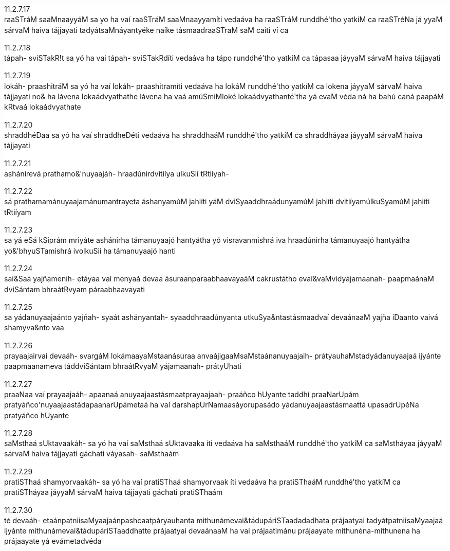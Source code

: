 11.2.7.17  
raaSTráM saaMnaayyáM sa yo ha vaí raaSTráM saaMnaayyamíti vedaáva ha raaSTráM runddhé'tho yatkíM ca raaSTréNa já yyaM sárvaM haiva tájjayati tadyátsaMnáyantyéke naíke tásmaadraaSTraM saM caíti ví ca

11.2.7.18  
tápah- sviSTakR!t sa yó ha vai tápah- sviSTakRdíti vedaáva ha tápo runddhé'tho yatkíM ca tápasaa jáyyaM sárvaM haiva tájjayati

11.2.7.19  
lokáh- praashitráM sa yó ha vaí lokáh- praashitramíti vedaáva ha lokáM runddhé'tho yatkíM ca lokena jáyyaM sárvaM haiva tájjayati no& ha lávena lokaádvyathathe lávena ha vaá amúSmiMloké lokaádvyathanté'tha yá evaM véda ná ha bahú caná paapáM kRtvaá lokaádvyathate

11.2.7.20  
shraddhéDaa sa yó ha vaí shraddheDéti vedaáva ha shraddhaáM runddhé'tho yatkíM ca shraddháyaa jáyyaM sárvaM haiva tájjayati

11.2.7.21  
ashánirevá prathamo&'nuyaajáh- hraadúnirdvitiíya ulkuSií tRtiíyah-

11.2.7.22  
sá prathamamánuyaajamánumantrayeta áshanyamúM jahiíti yáM dviSyaaddhraádunyamúM jahiíti dvitiíyamúlkuSyamúM jahiíti tRtiíyam

11.2.7.23  
sa yá eSá kSiprám mriyáte ashánirha támanuyaajó hantyátha yó visravanmishrá iva hraadúnirha támanuyaajó hantyátha yo&'bhyuSTamishrá ivolkuSií ha támanuyaajó hanti

11.2.7.24  
sai&Saá yajñameníh- etáyaa vaí menyaá devaa ásuraanparaabhaavayaáM cakrustátho evai&vaMvidyájamaanah- paapmaánaM dviSántam bhraátRvyam páraabhaavayati

11.2.7.25  
sa yádanuyaajaánto yajñah- syaát ashányantah- syaaddhraadúnyanta utkuSya&ntastásmaadvaí devaánaaM yajña íDaanto vaivá shamyva&nto vaa

11.2.7.26  
prayaajairvaí devaáh- svargáM lokámaayaMstaanásuraa anvaájigaaMsaMstaánanuyaajaih- prátyauhaMstadyádanuyaajaá ijyánte paapmaanameva táddviSántam bhraátRvyaM yájamaanah- prátyUhati

11.2.7.27  
praaNaa vaí prayaajaáh- apaanaá anuyaajaastásmaatprayaajaah- praáñco hUyante taddhí praaNarUpám pratyáñco'nuyaajaastádapaanarUpámetaá ha vaí darshapUrNamaasáyorupasádo yádanuyaajaastásmaattá upasadrUpéNa pratyáñco hUyante

11.2.7.28  
saMsthaá sUktavaakáh- sa yó ha vaí saMsthaá sUktavaaka íti vedaáva ha saMsthaáM runddhé'tho yatkíM ca saMstháyaa jáyyaM sárvaM haiva tájjayati gáchati váyasah- saMsthaám

11.2.7.29  
pratiSThaá shamyorvaakáh- sa yó ha vaí pratiSThaá shamyorvaak íti vedaáva ha pratiSThaáM runddhé'tho yatkíM ca pratiSTháyaa jáyyaM sárvaM haiva tájjayati gáchati pratiSThaám

11.2.7.30  
té devaáh- etaánpatniisaMyaajaánpashcaatpáryauhanta mithunámevai&tádupáriSTaadadadhata prájaatyai tadyátpatniisaMyaajaá ijyánte mithunámevai&tádupáriSTaaddhatte prájaatyai devaánaaM ha vai prájaatimánu prájaayate mithunéna-mithunena ha prájaayate yá evámetadvéda
